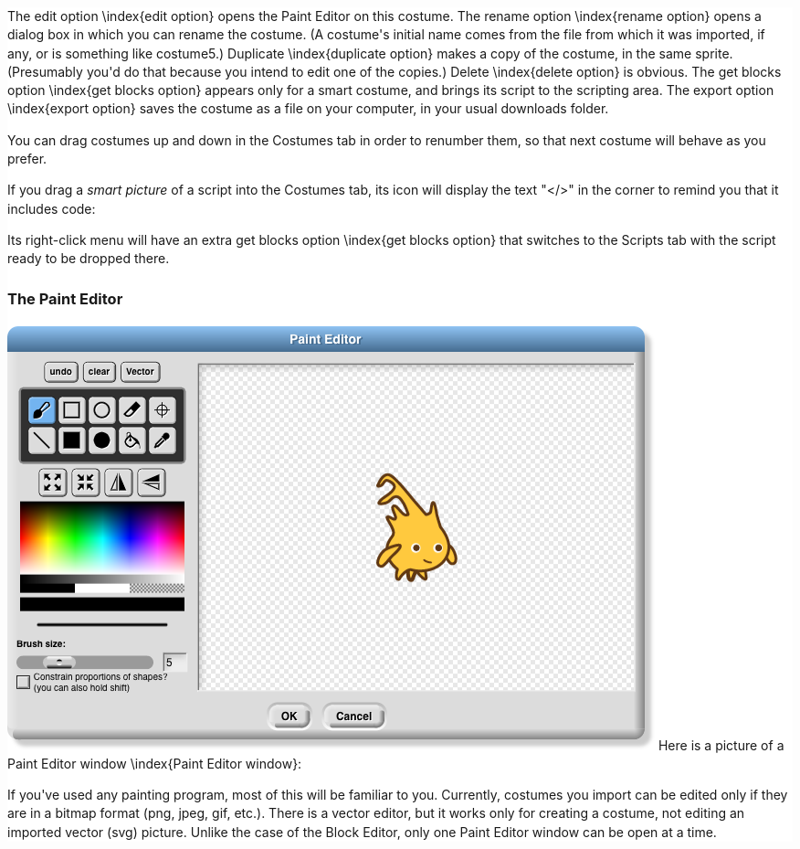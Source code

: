 The edit option \\index{edit option} opens the Paint Editor on this
costume. The rename option \\index{rename option} opens a dialog box in
which you can rename the costume. (A costume's initial name comes from
the file from which it was imported, if any, or is something like
costume5.) Duplicate \\index{duplicate option} makes a copy of the
costume, in the same sprite. (Presumably you'd do that because you
intend to edit one of the copies.) Delete \\index{delete option} is
obvious. The get blocks option \\index{get blocks option} appears only
for a smart costume, and brings its script to the scripting area. The
export option \\index{export option} saves the costume as a file on your
computer, in your usual downloads folder.

You can drag costumes up and down in the Costumes tab in order to
renumber them, so that next costume will behave as you prefer.

If you drag a *smart picture* of a script into the Costumes tab, its
icon will display the text "\</\>" in the corner to remind you that it
includes code:

Its right-click menu will have an extra get blocks option \\index{get
blocks option} that switches to the Scripts tab with the script ready to
be dropped there.

### The Paint Editor

![](assets/chp-15-image1094.png) Here is a picture of a Paint Editor window
\\index{Paint Editor window}:

If you've used any painting program, most of this will be familiar to
you. Currently, costumes you import can be edited only if they are in a
bitmap format (png, jpeg, gif, etc.). There is a vector editor, but it
works only for creating a costume, not editing an imported vector (svg)
picture. Unlike the case of the Block Editor, only one Paint Editor
window can be open at a time.
